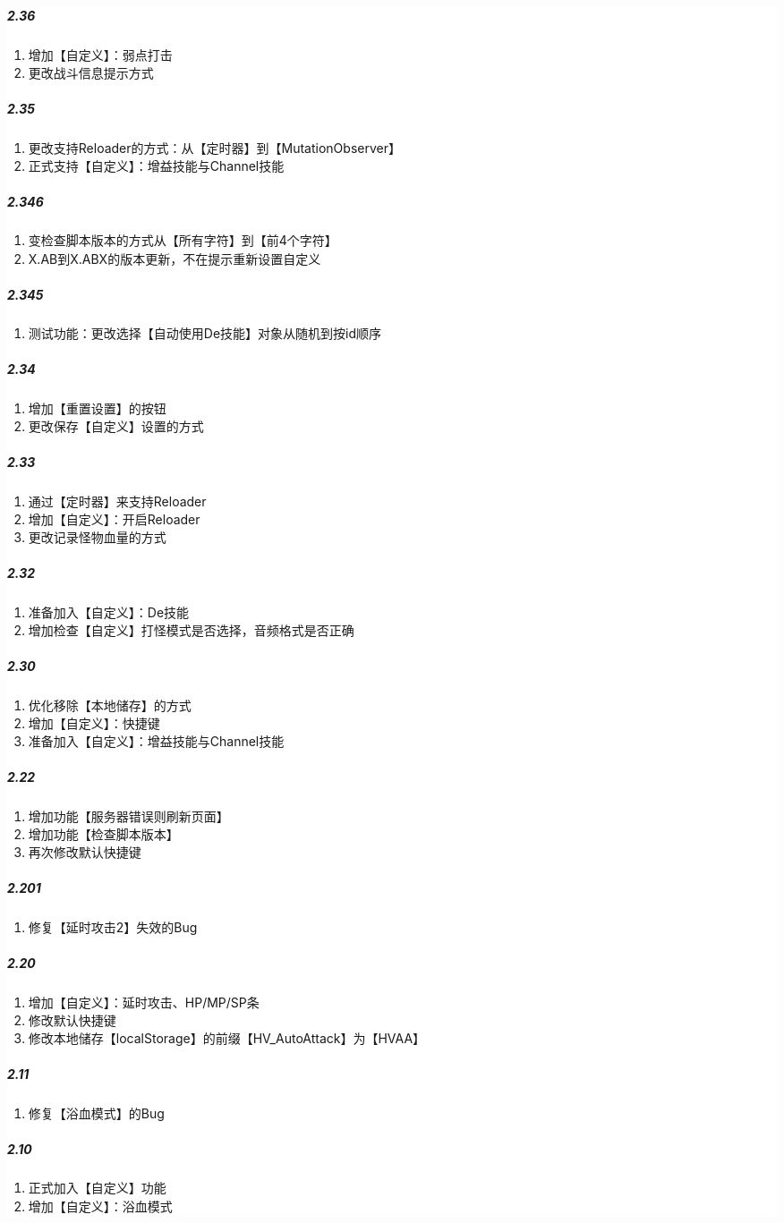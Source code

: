 ##### 2.36
1. 增加【自定义】：弱点打击
2. 更改战斗信息提示方式

##### 2.35
1. 更改支持Reloader的方式：从【定时器】到【MutationObserver】
2. 正式支持【自定义】：增益技能与Channel技能

##### 2.346
1. 变检查脚本版本的方式从【所有字符】到【前4个字符】
2. X.AB到X.ABX的版本更新，不在提示重新设置自定义

##### 2.345
1. 测试功能：更改选择【自动使用De技能】对象从随机到按id顺序

##### 2.34
1. 增加【重置设置】的按钮
2. 更改保存【自定义】设置的方式

##### 2.33
1. 通过【定时器】来支持Reloader
2. 增加【自定义】：开启Reloader
3. 更改记录怪物血量的方式

##### 2.32
1. 准备加入【自定义】：De技能
2. 增加检查【自定义】打怪模式是否选择，音频格式是否正确

##### 2.30
1. 优化移除【本地储存】的方式
2. 增加【自定义】：快捷键
3. 准备加入【自定义】：增益技能与Channel技能

##### 2.22
1. 增加功能【服务器错误则刷新页面】
2. 增加功能【检查脚本版本】
3. 再次修改默认快捷键

##### 2.201
1. 修复【延时攻击2】失效的Bug

##### 2.20
1. 增加【自定义】：延时攻击、HP/MP/SP条
2. 修改默认快捷键
3. 修改本地储存【localStorage】的前缀【HV_AutoAttack】为【HVAA】

##### 2.11
1. 修复【浴血模式】的Bug

##### 2.10
1. 正式加入【自定义】功能
2. 增加【自定义】：浴血模式
